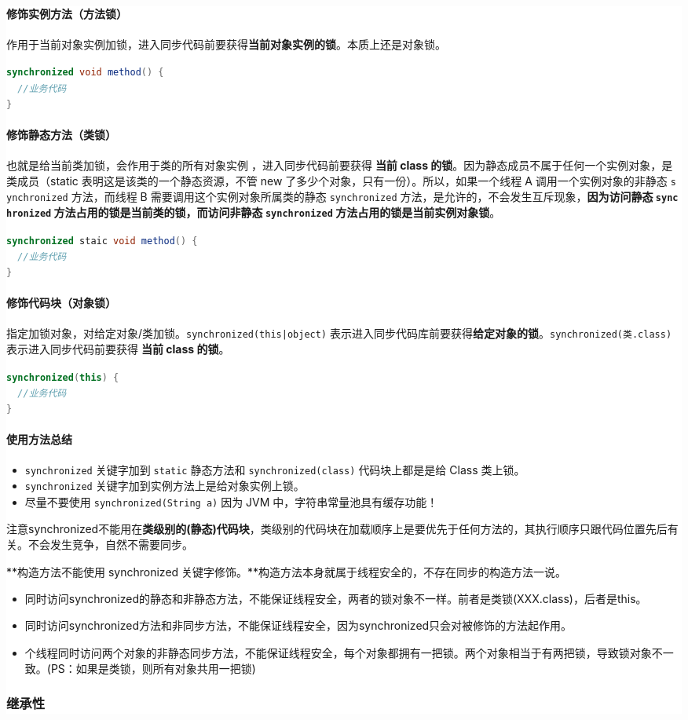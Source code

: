 

#### 修饰实例方法（方法锁）

作用于当前对象实例加锁，进入同步代码前要获得**当前对象实例的锁**。本质上还是对象锁。

```java
synchronized void method() {
  //业务代码
}
```



#### 修饰静态方法（类锁）

也就是给当前类加锁，会作用于类的所有对象实例 ，进入同步代码前要获得 **当前 class 的锁**。因为静态成员不属于任何一个实例对象，是类成员（static 表明这是该类的一个静态资源，不管 new 了多少个对象，只有一份）。所以，如果一个线程 A 调用一个实例对象的非静态 `synchronized` 方法，而线程 B 需要调用这个实例对象所属类的静态 `synchronized` 方法，是允许的，不会发生互斥现象，**因为访问静态 `synchronized` 方法占用的锁是当前类的锁，而访问非静态 `synchronized` 方法占用的锁是当前实例对象锁**。

```java
synchronized staic void method() {
  //业务代码
}
```



#### 修饰代码块（对象锁）

指定加锁对象，对给定对象/类加锁。`synchronized(this|object)` 表示进入同步代码库前要获得**给定对象的锁**。`synchronized(类.class)` 表示进入同步代码前要获得 **当前 class 的锁**。

```java
synchronized(this) {
  //业务代码
}
```



#### 使用方法总结

- `synchronized` 关键字加到 `static` 静态方法和 `synchronized(class)` 代码块上都是是给 Class 类上锁。
- `synchronized` 关键字加到实例方法上是给对象实例上锁。
- 尽量不要使用 `synchronized(String a)` 因为 JVM 中，字符串常量池具有缓存功能！



注意synchronized不能用在**类级别的(静态)代码块**，类级别的代码块在加载顺序上是要优先于任何方法的，其执行顺序只跟代码位置先后有关。不会发生竞争，自然不需要同步。

**构造方法不能使用 synchronized 关键字修饰。**构造方法本身就属于线程安全的，不存在同步的构造方法一说。



- 同时访问synchronized的静态和非静态方法，不能保证线程安全，两者的锁对象不一样。前者是类锁(XXX.class)，后者是this。

- 同时访问synchronized方法和非同步方法，不能保证线程安全，因为synchronized只会对被修饰的方法起作用。

- 个线程同时访问两个对象的非静态同步方法，不能保证线程安全，每个对象都拥有一把锁。两个对象相当于有两把锁，导致锁对象不一致。(PS：如果是类锁，则所有对象共用一把锁)



### 继承性
